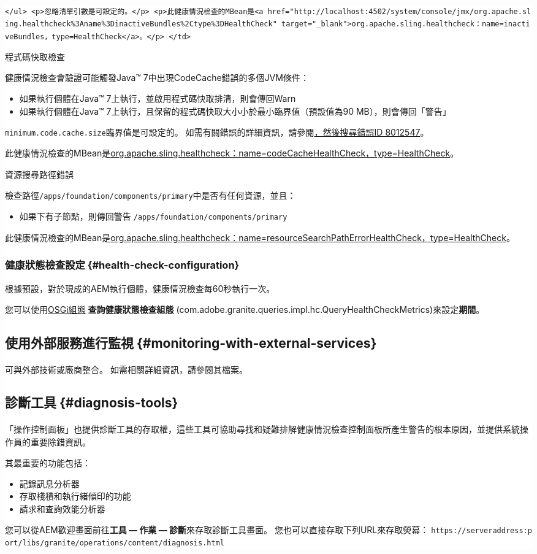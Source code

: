     </ul> <p>忽略清單引數是可設定的。</p> <p>此健康情況檢查的MBean是<a href="http://localhost:4502/system/console/jmx/org.apache.sling.healthcheck%3Aname%3DinactiveBundles%2Ctype%3DHealthCheck" target="_blank">org.apache.sling.healthcheck：name=inactiveBundles，type=HealthCheck</a>。</p> </td>
  </tr>
  <tr>
   <td>程式碼快取檢查</td>
   <td><p>健康情況檢查會驗證可能觸發Java™ 7中出現CodeCache錯誤的多個JVM條件：</p>
    <ul>
     <li>如果執行個體在Java™ 7上執行，並啟用程式碼快取排清，則會傳回Warn</li>
     <li>如果執行個體在Java™ 7上執行，且保留的程式碼快取大小小於最小臨界值（預設值為90 MB），則會傳回「警告」</li>
    </ul> <p><code>minimum.code.cache.size</code>臨界值是可設定的。 如需有關錯誤的詳細資訊，請參閱<a href="https://bugs.java.com/bugdatabase/">，然後搜尋錯誤ID 8012547</a>。</p> <p>此健康情況檢查的MBean是<a href="http://localhost:4502/system/console/jmx/org.apache.sling.healthcheck%3Aname%3DcodeCacheHealthCheck%2Ctype%3DHealthCheck" target="_blank">org.apache.sling.healthcheck：name=codeCacheHealthCheck，type=HealthCheck</a>。</p> </td>
  </tr>
  <tr>
   <td>資源搜尋路徑錯誤</td>
   <td><p>檢查路徑<code>/apps/foundation/components/primary</code>中是否有任何資源，並且：</p>
    <ul>
     <li>如果下有子節點，則傳回警告 <code>/apps/foundation/components/primary</code></li>
    </ul> <p>此健康情況檢查的MBean是<a href="http://localhost:4502/system/console/jmx/org.apache.sling.healthcheck%3Aname%3DresourceSearchPathErrorHealthCheck%2Ctype%3DHealthCheck" target="_blank">org.apache.sling.healthcheck：name=resourceSearchPathErrorHealthCheck，type=HealthCheck</a>。</p> </td>
  </tr>
 </tbody>
</table>

### 健康狀態檢查設定 {#health-check-configuration}

根據預設，對於現成的AEM執行個體，健康情況檢查每60秒執行一次。

您可以使用[OSGi組態](/help/sites-deploying/configuring-osgi.md) **查詢健康狀態檢查組態** (com.adobe.granite.queries.impl.hc.QueryHealthCheckMetrics)來設定&#x200B;**期間**。

## 使用外部服務進行監視 {#monitoring-with-external-services}

可與外部技術或廠商整合。 如需相關詳細資訊，請參閱其檔案。

## 診斷工具 {#diagnosis-tools}

「操作控制面板」也提供診斷工具的存取權，這些工具可協助尋找和疑難排解健康情況檢查控制面板所產生警告的根本原因，並提供系統操作員的重要除錯資訊。

其最重要的功能包括：

* 記錄訊息分析器
* 存取棧積和執行緒傾印的功能
* 請求和查詢效能分析器

您可以從AEM歡迎畫面前往&#x200B;**工具 — 作業 — 診斷**&#x200B;來存取診斷工具畫面。 您也可以直接存取下列URL來存取熒幕： `https://serveraddress:port/libs/granite/operations/content/diagnosis.html`
